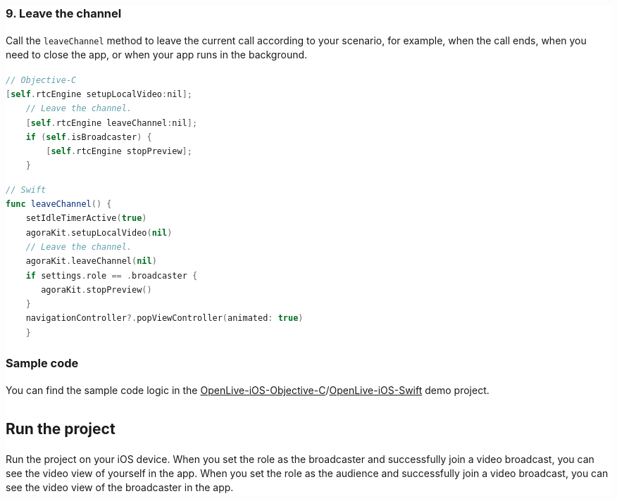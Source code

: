### 9. Leave the channel

Call the `leaveChannel` method to leave the current call according to your scenario, for example, when the call ends, when you need to close the app, or when your app runs in the background.

```objective-c
// Objective-C
[self.rtcEngine setupLocalVideo:nil];
    // Leave the channel.
    [self.rtcEngine leaveChannel:nil];
    if (self.isBroadcaster) {
        [self.rtcEngine stopPreview];
    }
```

```swift
// Swift
func leaveChannel() {       
    setIdleTimerActive(true)
    agoraKit.setupLocalVideo(nil)
    // Leave the channel.
    agoraKit.leaveChannel(nil)
    if settings.role == .broadcaster {
       agoraKit.stopPreview()
    }
    navigationController?.popViewController(animated: true)
    }
```

### Sample code

You can find the sample code logic in the [OpenLive-iOS-Objective-C](https://github.com/AgoraIO/Basic-Video-Broadcasting/tree/master/OpenLive-iOS-Objective-C)/[OpenLive-iOS-Swift](https://github.com/AgoraIO/Basic-Video-Broadcasting/tree/master/OpenLive-iOS) demo project.

## Run the project

Run the project on your iOS device. When you set the role as the broadcaster and successfully join a video broadcast, you can see the video view of yourself in the app. When you set the role as the audience and successfully join a video broadcast, you can see the video view of the broadcaster in the app.
